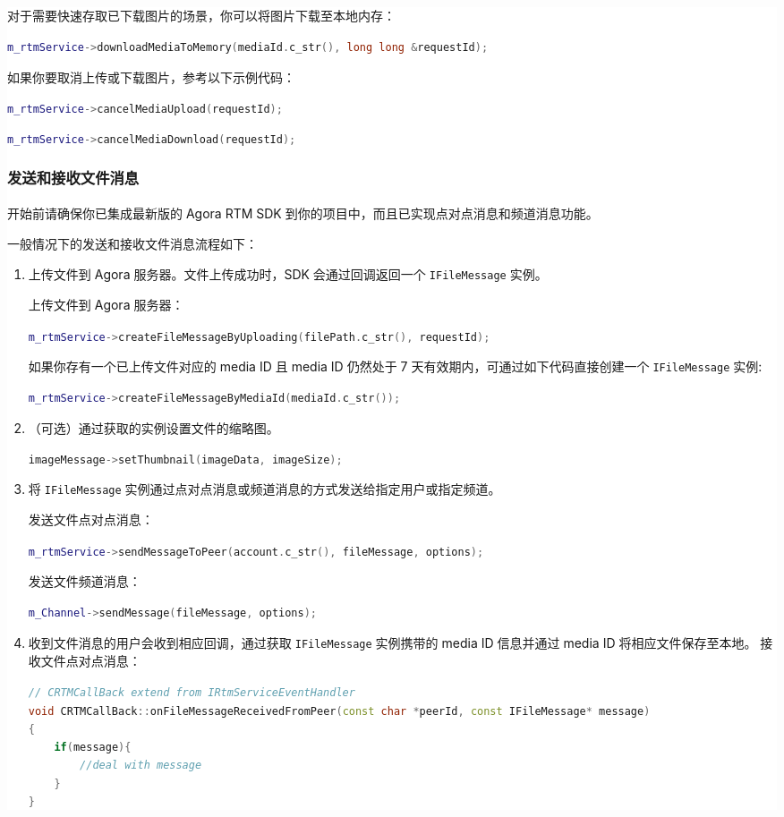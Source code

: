    对于需要快速存取已下载图片的场景，你可以将图片下载至本地内存：

   ```cpp
   m_rtmService->downloadMediaToMemory(mediaId.c_str(), long long &requestId);
   ```

   如果你要取消上传或下载图片，参考以下示例代码：

   ```cpp
   m_rtmService->cancelMediaUpload(requestId);
   ```

   ```cpp
   m_rtmService->cancelMediaDownload(requestId);
   ```

### 发送和接收文件消息

<div class="alert note">开始前请确保你已集成最新版的 Agora RTM SDK 到你的项目中，而且已实现点对点消息和频道消息功能。</div>

一般情况下的发送和接收文件消息流程如下：

1. 上传文件到 Agora 服务器。文件上传成功时，SDK 会通过回调返回一个 `IFileMessage` 实例。
   
   上传文件到 Agora 服务器：

    ```cpp
    m_rtmService->createFileMessageByUploading(filePath.c_str(), requestId);
    ```

    如果你存有一个已上传文件对应的 media ID 且 media ID 仍然处于 7 天有效期内，可通过如下代码直接创建一个 `IFileMessage` 实例:

    ```cpp
    m_rtmService->createFileMessageByMediaId(mediaId.c_str());
    ```

2. （可选）通过获取的实例设置文件的缩略图。

    ```cpp
    imageMessage->setThumbnail(imageData, imageSize);
    ```

3. 将 `IFileMessage` 实例通过点对点消息或频道消息的方式发送给指定用户或指定频道。

   发送文件点对点消息：

    ```cpp
    m_rtmService->sendMessageToPeer(account.c_str(), fileMessage, options);
    ```

   发送文件频道消息：

    ```cpp
    m_Channel->sendMessage(fileMessage, options);
    ```

4. 收到文件消息的用户会收到相应回调，通过获取 `IFileMessage` 实例携带的 media ID 信息并通过 media ID 将相应文件保存至本地。
    接收文件点对点消息：

    ```cpp
    // CRTMCallBack extend from IRtmServiceEventHandler
    void CRTMCallBack::onFileMessageReceivedFromPeer(const char *peerId, const IFileMessage* message)
    {
        if(message){
            //deal with message
        }
    }
    ```
